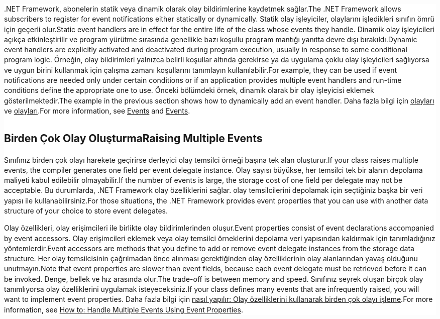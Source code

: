  <span data-ttu-id="c9505-168">.NET Framework, abonelerin statik veya dinamik olarak olay bildirimlerine kaydetmek sağlar.</span><span class="sxs-lookup"><span data-stu-id="c9505-168">The .NET Framework allows subscribers to register for event notifications either statically or dynamically.</span></span> <span data-ttu-id="c9505-169">Statik olay işleyiciler, olaylarını işledikleri sınıfın ömrü için geçerli olur.</span><span class="sxs-lookup"><span data-stu-id="c9505-169">Static event handlers are in effect for the entire life of the class whose events they handle.</span></span> <span data-ttu-id="c9505-170">Dinamik olay işleyicileri açıkça etkinleştirilir ve program yürütme sırasında genellikle bazı koşullu program mantığı yanıtta devre dışı bırakıldı.</span><span class="sxs-lookup"><span data-stu-id="c9505-170">Dynamic event handlers are explicitly activated and deactivated during program execution, usually in response to some conditional program logic.</span></span> <span data-ttu-id="c9505-171">Örneğin, olay bildirimleri yalnızca belirli koşullar altında gerekirse ya da uygulama çoklu olay işleyicileri sağlıyorsa ve uygun birini kullanmak için çalışma zamanı koşullarını tanımlayın kullanılabilir.</span><span class="sxs-lookup"><span data-stu-id="c9505-171">For example, they can be used if event notifications are needed only under certain conditions or if an application provides multiple event handlers and run-time conditions define the appropriate one to use.</span></span> <span data-ttu-id="c9505-172">Önceki bölümdeki örnek, dinamik olarak bir olay işleyicisi eklemek gösterilmektedir.</span><span class="sxs-lookup"><span data-stu-id="c9505-172">The example in the previous section shows how to dynamically add an event handler.</span></span> <span data-ttu-id="c9505-173">Daha fazla bilgi için [olayları](../../visual-basic/programming-guide/language-features/events/index.md) ve [olayları](../../csharp/programming-guide/events/index.md).</span><span class="sxs-lookup"><span data-stu-id="c9505-173">For more information, see [Events](../../visual-basic/programming-guide/language-features/events/index.md) and [Events](../../csharp/programming-guide/events/index.md).</span></span>  
  
## <a name="raising-multiple-events"></a><span data-ttu-id="c9505-174">Birden Çok Olay Oluşturma</span><span class="sxs-lookup"><span data-stu-id="c9505-174">Raising Multiple Events</span></span>  
 <span data-ttu-id="c9505-175">Sınıfınız birden çok olayı harekete geçirirse derleyici olay temsilci örneği başına tek alan oluşturur.</span><span class="sxs-lookup"><span data-stu-id="c9505-175">If your class raises multiple events, the compiler generates one field per event delegate instance.</span></span> <span data-ttu-id="c9505-176">Olay sayısı büyükse, her temsilci tek bir alanın depolama maliyeti kabul edilebilir olmayabilir.</span><span class="sxs-lookup"><span data-stu-id="c9505-176">If the number of events is large, the storage cost of one field per delegate may not be acceptable.</span></span> <span data-ttu-id="c9505-177">Bu durumlarda, .NET Framework olay özelliklerini sağlar. olay temsilcilerini depolamak için seçtiğiniz başka bir veri yapısı ile kullanabilirsiniz.</span><span class="sxs-lookup"><span data-stu-id="c9505-177">For those situations, the .NET Framework provides event properties that you can use with another data structure of your choice to store event delegates.</span></span>  
  
 <span data-ttu-id="c9505-178">Olay özellikleri, olay erişimcileri ile birlikte olay bildirimlerinden oluşur.</span><span class="sxs-lookup"><span data-stu-id="c9505-178">Event properties consist of event declarations accompanied by event accessors.</span></span> <span data-ttu-id="c9505-179">Olay erişimcileri eklemek veya olay temsilci örneklerini depolama veri yapısından kaldırmak için tanımladığınız yöntemlerdir.</span><span class="sxs-lookup"><span data-stu-id="c9505-179">Event accessors are methods that you define to add or remove event delegate instances from the storage data structure.</span></span> <span data-ttu-id="c9505-180">Her olay temsilcisinin çağrılmadan önce alınması gerektiğinden olay özelliklerinin olay alanlarından yavaş olduğunu unutmayın.</span><span class="sxs-lookup"><span data-stu-id="c9505-180">Note that event properties are slower than event fields, because each event delegate must be retrieved before it can be invoked.</span></span> <span data-ttu-id="c9505-181">Denge, bellek ve hız arasında olur.</span><span class="sxs-lookup"><span data-stu-id="c9505-181">The trade-off is between memory and speed.</span></span> <span data-ttu-id="c9505-182">Sınıfınız seyrek oluşan birçok olay tanımlıyorsa olay özelliklerini uygulamak isteyeceksiniz.</span><span class="sxs-lookup"><span data-stu-id="c9505-182">If your class defines many events that are infrequently raised, you will want to implement event properties.</span></span> <span data-ttu-id="c9505-183">Daha fazla bilgi için [nasıl yapılır: Olay özelliklerini kullanarak birden çok olayı işleme](../../../docs/standard/events/how-to-handle-multiple-events-using-event-properties.md).</span><span class="sxs-lookup"><span data-stu-id="c9505-183">For more information, see [How to: Handle Multiple Events Using Event Properties](../../../docs/standard/events/how-to-handle-multiple-events-using-event-properties.md).</span></span>  
  